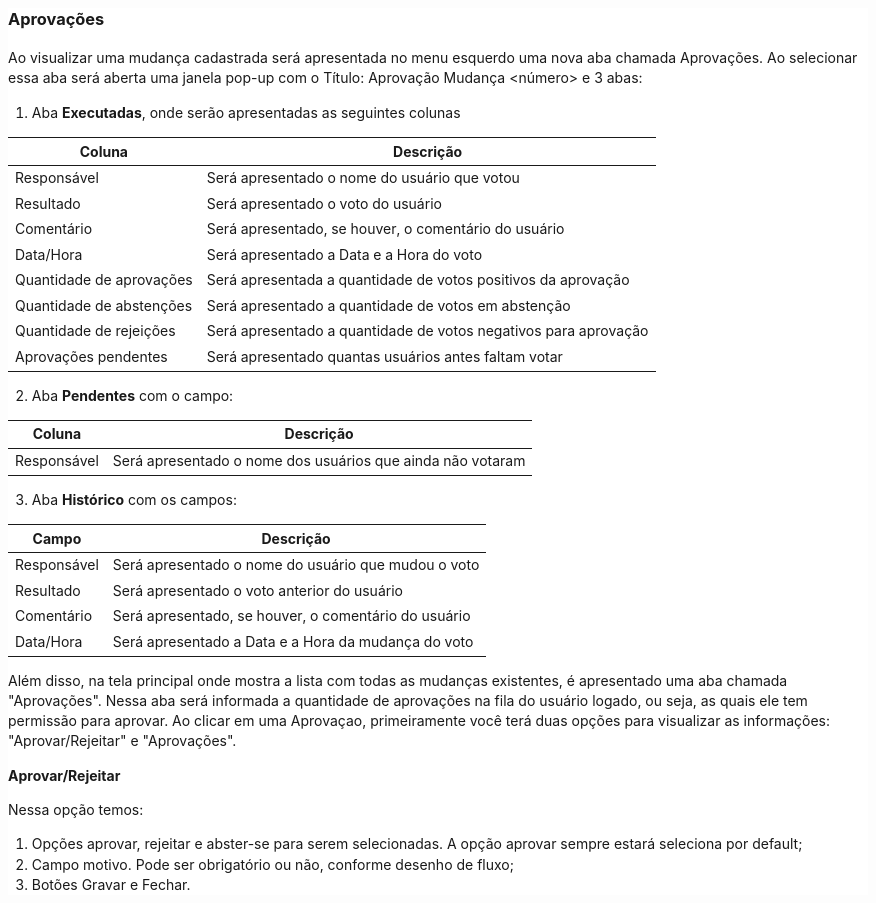 ### Aprovações

Ao visualizar uma mudança cadastrada será apresentada no menu esquerdo uma nova aba chamada Aprovações. Ao selecionar essa aba será aberta uma janela pop-up com o Título: Aprovação Mudança <número> e 3 abas:

1. Aba **Executadas**, onde serão apresentadas as seguintes colunas

|Coluna|Descrição|
|------|---------|
|Responsável| Será apresentado o nome do usuário que votou|
|Resultado| Será apresentado o voto do usuário|
|Comentário| Será apresentado, se houver, o comentário do usuário|
|Data/Hora| Será apresentado a Data e a Hora do voto|
|Quantidade de aprovações| Será apresentada a quantidade de votos positivos da aprovação|
|Quantidade de abstenções| Será apresentado a quantidade de votos em abstenção|
|Quantidade de rejeições| Será apresentado a quantidade de votos negativos para aprovação|
|Aprovações pendentes| Será apresentado quantas usuários antes faltam votar|

2. Aba **Pendentes** com o campo:

|Coluna|Descrição|
|------|---------|
|Responsável| Será apresentado o nome dos usuários que ainda não votaram|

3. Aba **Histórico** com os campos:

|Campo|Descrição|
|-----|---------|
|Responsável| Será apresentado o nome do usuário que mudou o voto|
|Resultado| Será apresentado o voto anterior do usuário|
|Comentário| Será apresentado, se houver, o comentário do usuário|
|Data/Hora| Será apresentado a Data e a Hora da mudança do voto|


Além disso, na tela principal onde mostra a lista com todas as mudanças existentes, é apresentado uma aba chamada "Aprovações". Nessa aba será informada a quantidade de aprovações na fila do usuário logado, ou seja, as quais ele tem permissão para aprovar. Ao clicar em uma Aprovaçao, primeiramente você terá duas opções para visualizar as informações: "Aprovar/Rejeitar" e "Aprovações".

**Aprovar/Rejeitar**  

Nessa opção temos:  

1. Opções aprovar, rejeitar e abster-se para serem selecionadas. A opção aprovar sempre estará seleciona por default;
2. Campo motivo. Pode ser obrigatório ou não, conforme desenho de fluxo;
3. Botões Gravar e Fechar.
